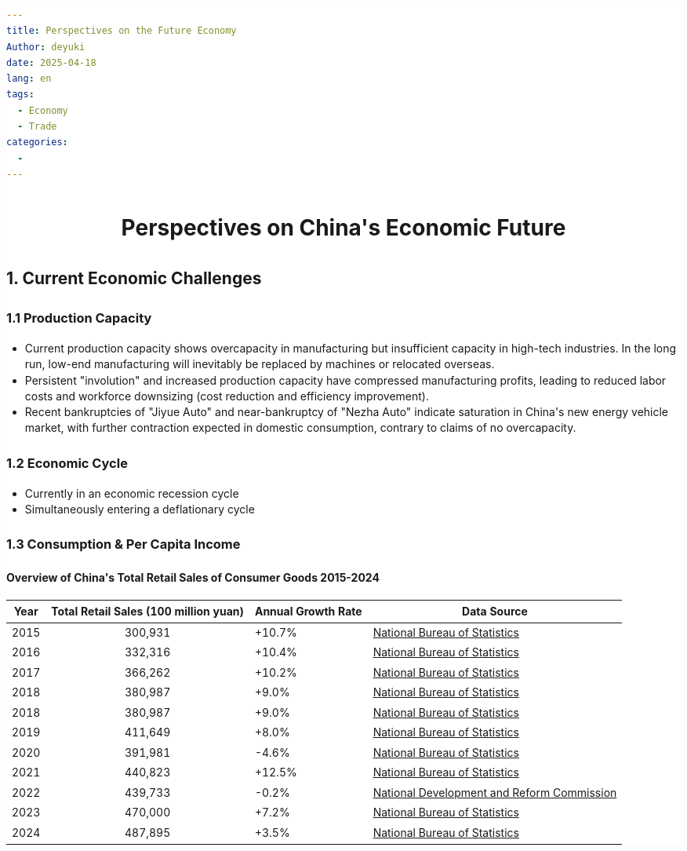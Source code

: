 ```yaml
---
title: Perspectives on the Future Economy
Author: deyuki
date: 2025-04-18
lang: en
tags:
  - Economy
  - Trade
categories:
  - 
---
```

# <center>Perspectives on China's Economic Future</center>

## 1. Current Economic Challenges

### 1.1 Production Capacity
- Current production capacity shows overcapacity in manufacturing but insufficient capacity in high-tech industries. In the long run, low-end manufacturing will inevitably be replaced by machines or relocated overseas.
- Persistent "involution" and increased production capacity have compressed manufacturing profits, leading to reduced labor costs and workforce downsizing (cost reduction and efficiency improvement).
- Recent bankruptcies of "Jiyue Auto" and near-bankruptcy of "Nezha Auto" indicate saturation in China's new energy vehicle market, with further contraction expected in domestic consumption, contrary to claims of no overcapacity.

### 1.2 Economic Cycle
- Currently in an economic recession cycle
- Simultaneously entering a deflationary cycle

### 1.3 Consumption & Per Capita Income

#### Overview of China's Total Retail Sales of Consumer Goods 2015-2024
Year | <center>Total Retail Sales (100 million yuan)</center> | Annual Growth Rate | Data Source
-----|-------------------------|----------|--------|
2015 | <center>300,931</center> | +10.7% | [National Bureau of Statistics](https://www.stats.gov.cn/sj/zxfb/202302/t20230203_1899022.html)
2016 | <center>332,316</center> | +10.4% | [National Bureau of Statistics](https://www.stats.gov.cn/sj/sjjd/202302/t20230202_1895820.html)
2017 | <center>366,262</center> | +10.2% | [National Bureau of Statistics](https://www.stats.gov.cn/sj/zxfb/202302/t20230203_1899819.html)
2018 | <center>380,987</center> | +9.0% | [National Bureau of Statistics](https://www.stats.gov.cn/sj/zxfb/202302/t20230203_1900209.html)
2018 | <center>380,987</center> | +9.0% | [National Bureau of Statistics](https://www.gov.cn/guoqing/2019-01/21/content_5359666.htm)
2019 | <center>411,649</center> | +8.0% | [National Bureau of Statistics](https://www.stats.gov.cn/sj/zxfb/202302/t20230203_1900598.html)
2020 | <center>391,981</center> | -4.6% | [National Bureau of Statistics](https://www.stats.gov.cn/sj/zxfb/202302/t20230203_1900598.html)
2021 | <center>440,823</center> | +12.5% | [National Bureau of Statistics](https://www.stats.gov.cn/sj/zxfb/202302/t20230203_1901341.html)
2022 | <center>439,733</center> | -0.2% | [National Development and Reform Commission](https://www.ndrc.gov.cn/fgsj/tjsj/ssjj/202301/t20230130_1347724.html)
2023 | <center>470,000</center> | +7.2% | [National Bureau of Statistics](https://www.gov.cn/lianbo/bumen/202401/content_6926700.htm)
2024 | <center>487,895</center> | +3.5% | [National Bureau of Statistics](https://www.gov.cn/lianbo/bumen/202501/content_6999354.htm)
